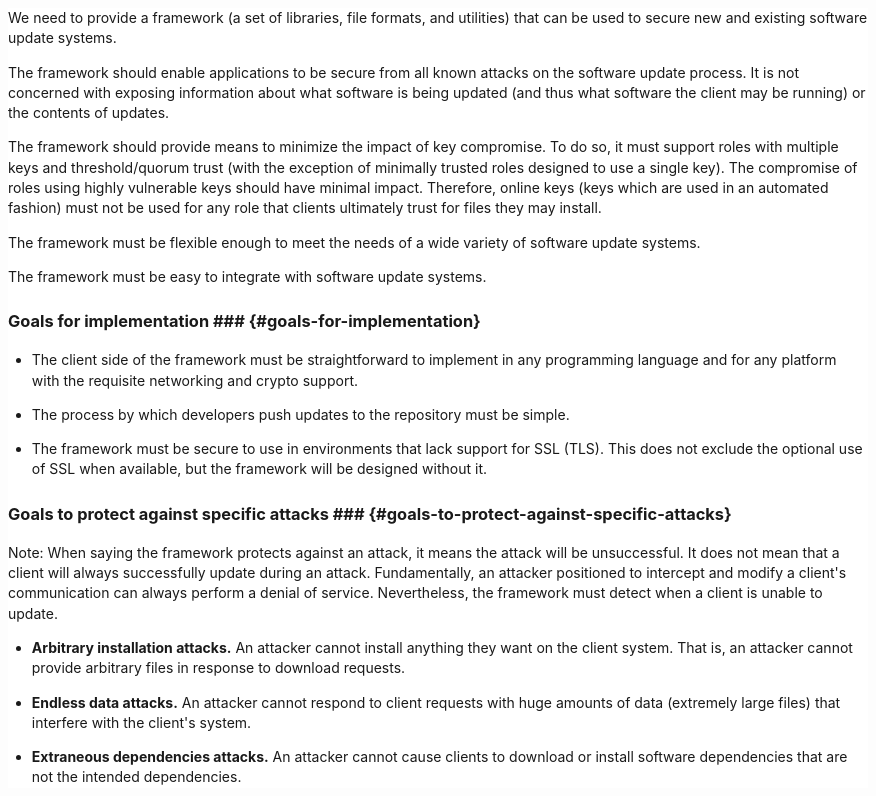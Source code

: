 We need to provide a framework (a set of libraries, file formats, and
utilities) that can be used to secure new and existing software update
systems.

The framework should enable applications to be secure from all known attacks
on the software update process.  It is not concerned with exposing
information about what software is being updated (and thus what software
the client may be running) or the contents of updates.

The framework should provide means to minimize the impact of key compromise.
To do so, it must support roles with multiple keys and threshold/quorum
trust (with the exception of minimally trusted roles designed to use a
single key).  The compromise of roles using highly vulnerable keys should
have minimal impact.  Therefore, online keys (keys which are used in an
automated fashion) must not be used for any role that clients ultimately
trust for files they may install.

The framework must be flexible enough to meet the needs of a wide variety of
software update systems.

The framework must be easy to integrate with software update systems.

### Goals for implementation ### {#goals-for-implementation}

+ The client side of the framework must be straightforward to implement in any
  programming language and for any platform with the requisite networking and
  crypto support.

+ The process by which developers push updates to the repository must be
  simple.

+ The framework must be secure to use in environments that lack support for
  SSL (TLS).  This does not exclude the optional use of SSL when available,
  but the framework will be designed without it.

### Goals to protect against specific attacks ### {#goals-to-protect-against-specific-attacks}

Note: When saying the framework protects against an attack, it means the
attack will be unsuccessful.  It does not mean that a client will always
successfully update during an attack.  Fundamentally, an attacker
positioned to intercept and modify a client's communication can always
perform a denial of service.  Nevertheless, the framework must detect
when a client is unable to update.

+ **Arbitrary installation attacks.** An attacker cannot install anything
  they want on the client system. That is, an attacker cannot provide
  arbitrary files in response to download requests.

+ **Endless data attacks.**  An attacker cannot respond to client
  requests with huge amounts of data (extremely large files) that interfere
  with the client's system.

+ **Extraneous dependencies attacks.**  An attacker cannot cause clients
  to download or install software dependencies that are not the intended
  dependencies.
